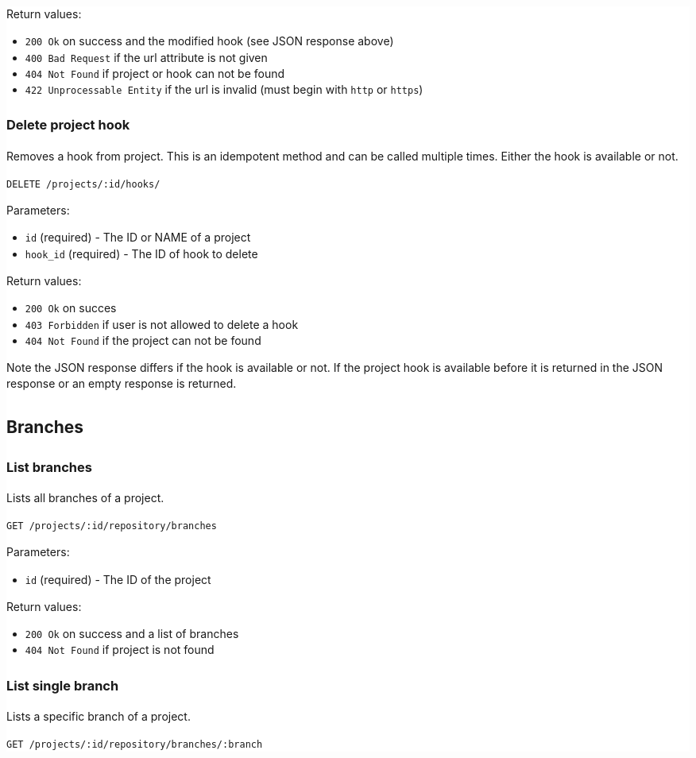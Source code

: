 Return values:

+ `200 Ok` on success and the modified hook (see JSON response above)
+ `400 Bad Request` if the url attribute is not given
+ `404 Not Found` if project or hook can not be found
+ `422 Unprocessable Entity` if the url is invalid (must begin with `http` or `https`)


### Delete project hook

Removes a hook from project. This is an idempotent method and can be called multiple times.
Either the hook is available or not.

```
DELETE /projects/:id/hooks/
```

Parameters:

+ `id` (required) - The ID or NAME of a project
+ `hook_id` (required) - The ID of hook to delete

Return values:

+ `200 Ok` on succes
+ `403 Forbidden` if user is not allowed to delete a hook
+ `404 Not Found` if the project can not be found

Note the JSON response differs if the hook is available or not. If the project hook
is available before it is returned in the JSON response or an empty response is returned.


## Branches

### List branches

Lists all branches of a project.

```
GET /projects/:id/repository/branches
```

Parameters:

+ `id` (required) - The ID of the project

Return values:

+ `200 Ok` on success and a list of branches
+ `404 Not Found` if project is not found


### List single branch

Lists a specific branch of a project.

```
GET /projects/:id/repository/branches/:branch
```
